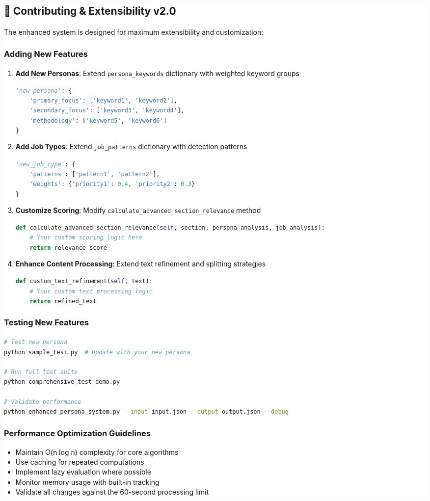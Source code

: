 ## 🤝 Contributing & Extensibility v2.0

The enhanced system is designed for maximum extensibility and customization:

### Adding New Features
1. **Add New Personas**: Extend `persona_keywords` dictionary with weighted keyword groups
   ```python
   'new_persona': {
       'primary_focus': ['keyword1', 'keyword2'],
       'secondary_focus': ['keyword3', 'keyword4'],
       'methodology': ['keyword5', 'keyword6']
   }
   ```

2. **Add Job Types**: Extend `job_patterns` dictionary with detection patterns
   ```python
   'new_job_type': {
       'patterns': ['pattern1', 'pattern2'],  
       'weights': {'priority1': 0.4, 'priority2': 0.3}
   }
   ```

3. **Customize Scoring**: Modify `calculate_advanced_section_relevance` method
   ```python
   def calculate_advanced_section_relevance(self, section, persona_analysis, job_analysis):
       # Your custom scoring logic here
       return relevance_score
   ```

4. **Enhance Content Processing**: Extend text refinement and splitting strategies
   ```python
   def custom_text_refinement(self, text):
       # Your custom text processing logic
       return refined_text
   ```

### Testing New Features
```bash
# Test new persona
python sample_test.py  # Update with your new persona

# Run full test suite
python comprehensive_test_demo.py

# Validate performance
python enhanced_persona_system.py --input input.json --output output.json --debug
```

### Performance Optimization Guidelines
- Maintain O(n log n) complexity for core algorithms
- Use caching for repeated computations
- Implement lazy evaluation where possible
- Monitor memory usage with built-in tracking
- Validate all changes against the 60-second processing limit
